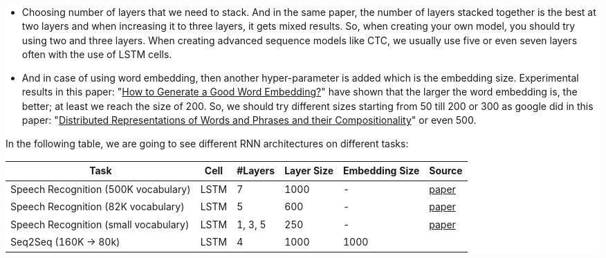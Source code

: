 -   Choosing number of layers that we need to stack. And in the same
    paper, the number of layers stacked together is the best at two
    layers and when increasing it to three layers, it gets mixed
    results. So, when creating your own model, you should try using
    two and three layers. When creating advanced sequence models like
    CTC, we usually use five or even seven layers often with the use
    of LSTM cells.

-   And in case of using word embedding, then another hyper-parameter is
    added which is the embedding size. Experimental results in this
    paper: "[How to Generate a Good Word
    Embedding?](https://arxiv.org/pdf/1507.05523.pdf)" have shown that
    the larger the word embedding is, the better; at least we reach
    the size of $200$. So, we should try different sizes starting from
    $50$ till $200$ or $300$ as google did in this paper:
    "[Distributed Representations of Words and Phrases and their
    Compositionality](https://papers.nips.cc/paper/5021-distributed-representations-of-words-and-phrases-and-their-compositionality.pdf)"
    or even $500$.

In the following table, we are going to see different RNN architectures
on different tasks:

<div align="center" class="inline-table">
<table>
    <thead>
        <tr>
            <th>Task</th>
            <th>Cell</th>
            <th>#Layers</th>
            <th>Layer Size</th>
            <th>Embedding Size</th>
            <th>Source</th>
        </tr>
    </thead>
    <tr>
        <td>Speech Recognition (500K vocabulary)</td>
        <td>LSTM</td>
        <td>7</td>
        <td>1000</td>
        <td>-</td>
        <td><a href="https://arxiv.org/abs/1610.09975">paper</a></td>
    </tr>
    <tr>
        <td>Speech Recognition (82K vocabulary)</td>
        <td>LSTM</td>
        <td>5</td>
        <td>600</td>
        <td>-</td>
        <td><a href="https://arxiv.org/abs/1610.09975">paper</a></td>
    </tr>
    <tr>
        <td>Speech Recognition (small vocabulary)</td>
        <td>LSTM</td>
        <td>1, 3, 5</td>
        <td>250</td>
        <td>-</td>
        <td><a href="https://arxiv.org/abs/1303.5778">paper</a></td>
    </tr>
    <tr>
        <td>Seq2Seq (160K → 80k)</td>
        <td>LSTM</td>
        <td>4</td>
        <td>1000</td>
        <td>1000</td>